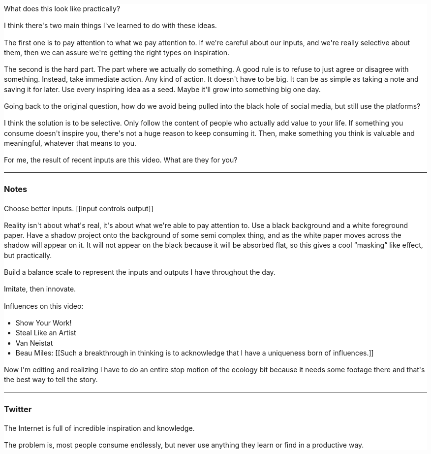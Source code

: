 What does this look like practically?

I think there's two main things I've learned to do with these ideas.

The first one is to pay attention to what we pay attention to. 
If we're careful about our inputs, and we're really selective about them, then we can assure we're getting the right types on inspiration. 

The second is the hard part. The part where we actually do something.
A good rule is to refuse to just agree or disagree with something. Instead, take immediate action. Any kind of action. It doesn't have to be big. It can be as simple as taking a note and saving it for later.  Use every inspiring idea as a seed. Maybe it'll grow into something big one day.  

Going back to the original question, how do we avoid being pulled into the black hole of social media, but still use the platforms?

I think the solution is to be selective. Only follow the content of people who actually add value to your life. If something you consume doesn't inspire you, there's not a huge reason to keep consuming it. Then, make something you think is valuable and meaningful, whatever that means to you.

For me, the result of recent inputs are this video. What are they for you?

--- 


### Notes

Choose better inputs. 
	[[input controls output]]

Reality isn't about what's real, it's about what we're able to pay attention to.
	Use a black background and a white foreground paper. Have a shadow project onto the background of some semi complex thing, and as the white paper moves across the shadow will appear on it. It will not appear on the black because it will be absorbed flat, so this gives a cool “masking” like effect, but practically.
	
Build a balance scale to represent the inputs and outputs I have throughout the day.

Imitate, then innovate.


Influences on this video: 
- Show Your Work!
- Steal Like an Artist
- Van Neistat
- Beau Miles: [[Such a breakthrough in thinking is to acknowledge that I have a uniqueness born of influences.]]

Now I'm editing and realizing I have to do an entire stop motion of the ecology bit because it needs some footage there and that's the best way to tell the story.

---

### Twitter

The Internet is full of incredible inspiration and knowledge.

The problem is, most people consume endlessly, but never use anything they learn or find in a productive way.
